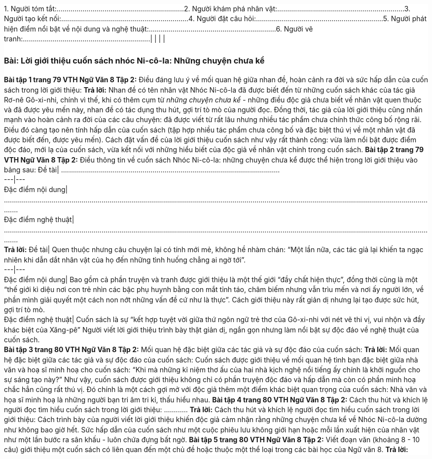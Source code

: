 1\. Người tóm tắt:................................................................2\. Người khám phá nhân vật:................................................................3\. Người tạo kết nối:................................................................4\. Người đặt câu hỏi:................................................................5\. Người phát hiện điểm nổi bật về nội dung và nghệ thuật:................................................................6\. Người vẽ tranh:................................................................| | | |   
### **Bài: Lời giới thiệu cuốn sách nhóc Ni-cô-la: Những chuyện chưa kể**
**Bài tập 1 trang 79 VTH Ngữ Văn 8 Tập 2:** Điều đáng lưu ý về mối quan hệ giữa nhan đề, hoàn cảnh ra đời và sức hấp dẫn của cuốn sách trong lời giới thiệu:
**Trả lời:**
Nhan đề có tên nhân vật Nhóc Ni-cô-la đã được biết đến từ những cuốn sách khác của tác giả Rơ-nê Gô-xi-nhi, chính vì thế, khi có thêm cụm từ _những chuyện chưa kể -_ những điều độc giả chưa biết về nhân vật quen thuộc và đã được yêu mến này, nhan đề có tác dụng thu hút, gợi trí tò mò của người đọc. Đồng thời, tác giả của lời giới thiệu cũng nhấn mạnh vào hoàn cảnh ra đời của các câu chuyện: đã được viết từ rất lâu nhưng nhiều tác phẩm chưa chính thức công bố rộng rãi. Điều đó càng tạo nên tính hấp dẫn của cuốn sách \(tập hợp nhiều tác phẩm chưa công bố và đặc biệt thú vị về một nhân vật đã được biết đến, được yêu mến\). Cách đặt vấn đề của lời giới thiệu cuốn sách như vậy rất thành công: vừa làm nổi bật được điểm độc đáo, mới lạ của cuốn sách, vừa kết nối với những hiểu biết của độc giả về nhân vật chính trong cuốn sách.
**Bài tập 2 trang 79 VTH Ngữ Văn 8 Tập 2:** Điều thông tin về cuốn sách Nhóc Ni-cô-la: những chuyện chưa kể được thể hiện trong lời giới thiệu vào bảng sau:
Đề tài| ..............................................................................................................  
---|---  
Đặc điểm nội dung| ............................................................................................................................................................................................................................  
Đặc điểm nghệ thuật| ............................................................................................................................................................................................................................  
**Trả lời:**
Đề tài| Quen thuộc nhưng câu chuyện lại có tính mới mẻ, không hề nhàm chán: “Một lần nữa, các tác giả lại khiến ta ngạc nhiên khi dẫn dắt nhân vật của họ đến những tình huống chẳng ai ngờ tới”.  
---|---  
Đặc điểm nội dung| Bao gồm cả phần truyện và tranh được giới thiệu là một thế giới “đầy chất hiện thực”, đồng thời cũng là một “thế giới kì diệu nơi con trẻ nhìn các bậc phụ huynh bằng con mắt tỉnh táo, châm biếm nhưng vẫn trìu mến và nơi ấy người lớn, về phần mình giải quyết một cách non nớt những vấn đề cứ như là thực”. Cách giới thiệu này rất giản dị nhưng lại tạo được sức hút, gợi trí tò mò.  
Đặc điểm nghệ thuật| Cuốn sách là sự “kết hợp tuyệt vời giữa thứ ngôn ngữ trẻ thơ của Gô-xi-nhi với nét vẽ thi vị, vui nhộn và đầy khác biệt của Xăng-pê” Người viết lời giới thiệu trình bày thật giản dị, ngắn gọn nhưng làm nổi bật sự độc đáo về nghệ thuật của cuốn sách.  
**Bài tập 3 trang 80 VTH Ngữ Văn 8 Tập 2:** Mối quan hệ đặc biệt giữa các tác giả và sự độc đáo của cuốn sách:
**Trả lời:**
Mối quan hệ đặc biệt giữa các tác giả và sự độc đáo của cuốn sách: Cuốn sách được giới thiệu về mối quan hệ tình bạn đặc biệt giữa nhà văn và hoạ sĩ minh hoạ cho cuốn sách: “Khi mà những kỉ niệm thơ ấu của hai nhà kịch nghệ nổi tiếng ấy chính là khởi nguồn cho sự sáng tạo này?” Như vậy, cuốn sách được giới thiệu không chỉ có phần truyện độc đáo và hấp dẫn mà còn có phần minh hoạ chắc hẳn cũng rất thú vị. Đó chính là một cách gợi mở với độc giả thêm một điểm khác biệt quan trọng của cuốn sách: Nhà văn và họa sĩ minh hoạ là những người bạn tri âm tri kỉ, thấu hiểu nhau.
**Bài tập 4 trang 80 VTH Ngữ Văn 8 Tập 2:** Cách thu hút và khích lệ người đọc tìm hiểu cuốn sách trong lời giới thiệu: ............
**Trả lời:**
Cách thu hút và khích lệ người đọc tìm hiểu cuốn sách trong lời giới thiệu: Cách trình bày của người viết lời giới thiệu khiến độc giả cảm nhận rằng những chuyện chưa kể về Nhóc Ni-cô-la dường như không bao giờ hết. Sức hấp dẫn của cuốn sách như một cuộc phiêu lưu không giới hạn hoặc mỗi lần xuất hiện của nhân vật như một lần bước ra sân khấu - luôn chứa đựng bất ngờ.
**Bài tập 5 trang 80 VTH Ngữ Văn 8 Tập 2:** Viết đoạn văn \(khoảng 8 - 10 câu\) giới thiệu một cuốn sách có liên quan đến một chủ đề hoặc thuộc một thể loại trong các bài học của Ngữ văn 8.
**Trả lời:**
